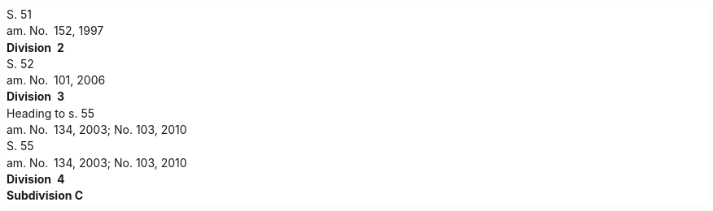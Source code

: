   </td>
</tr>
<tr>
  <td>
    <div>S. 51</div>
  </td>
  <td>
    <div>am. No. 152, 1997</div>
  </td>
</tr>
<tr>
  <td>
    <div><b>Division 2</b></div>
  </td>
  <td>
    <div></div>
  </td>
</tr>
<tr>
  <td>
    <div>S. 52</div>
  </td>
  <td>
    <div>am. No. 101, 2006</div>
  </td>
</tr>
<tr>
  <td>
    <div><b>Division 3</b></div>
  </td>
  <td>
    <div></div>
  </td>
</tr>
<tr>
  <td>
    <div>Heading to s. 55</div>
  </td>
  <td>
    <div>am. No. 134, 2003; No. 103, 2010</div>
  </td>
</tr>
<tr>
  <td>
    <div>S. 55</div>
  </td>
  <td>
    <div>am. No. 134, 2003; No. 103, 2010</div>
  </td>
</tr>
<tr>
  <td>
    <div><b>Division 4</b></div>
  </td>
  <td>
    <div></div>
  </td>
</tr>
<tr>
  <td>
    <div><b>Subdivision C</b></div>
  </td>
  <td>
    <div></div>